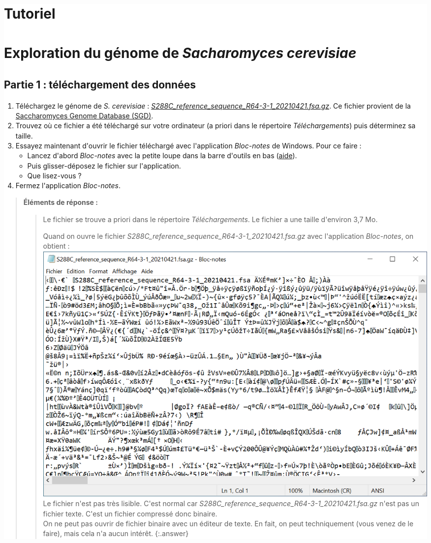# Tutoriel

# Exploration du génome de *Sacharomyces cerevisiae*

## Partie 1 : téléchargement des données

1. Téléchargez le génome de *S. cerevisiae* :
[*S288C_reference_sequence_R64-3-1_20210421.fsa.gz*](files/S288C_reference_sequence_R64-3-1_20210421.fsa.gz).
    Ce fichier provient de la [Saccharomyces Genome Database (SGD)](https://www.yeastgenome.org/).
1. Trouvez où ce fichier a été téléchargé sur votre ordinateur (a priori dans le répertoire *Téléchargements*) puis déterminez sa taille.
1. Essayez maintenant d'ouvrir le fichier téléchargé avec l'application *Bloc-notes* de Windows. Pour ce faire :
    - Lancez d'abord *Bloc-notes* avec la petite loupe dans la barre d'outils en bas ([aide](img/bloc-notes_aide.png)).
    - Puis glisser-déposez le fichier sur l'application.
    - Que lisez-vous ?
1. Fermez l'application *Bloc-notes*.

> **Éléments de réponse :**
> > Le fichier se trouve a priori dans le répertoire *Téléchargements*. Le fichier a une taille d'environ 3,7 Mo.
> >
> > Quand on ouvre le fichier *S288C_reference_sequence_R64-3-1_20210421.fsa.gz* avec l'application *Bloc-notes*, on obtient :
> > ![](img/bloc-notes_S_cerevisiae_gz.png)
> > Le fichier n'est pas très lisible. C'est normal car *S288C_reference_sequence_R64-3-1_20210421.fsa.gz* n'est pas un fichier texte. C'est un fichier compressé donc binaire.<br />
> > On ne peut pas ouvrir de fichier binaire avec un éditeur de texte. En fait, on peut techniquement (vous venez de le faire), mais cela n'a aucun intérêt.
{:.answer}

